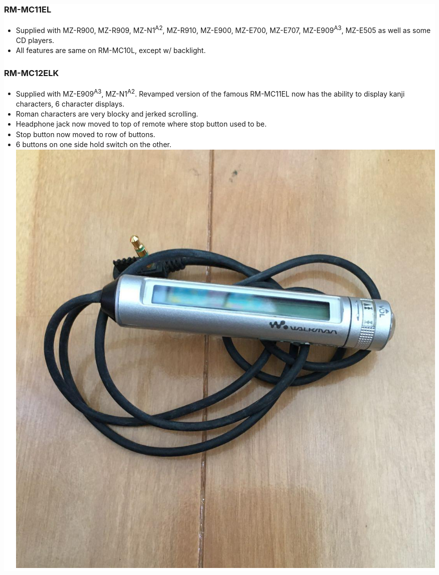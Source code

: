 ### RM-MC11EL
- Supplied with MZ-R900, MZ-R909, MZ-N1<sup>A2</sup>, MZ-R910, MZ-E900, MZ-E700, MZ-E707, MZ-E909<sup>A3</sup>, MZ-E505 as well as some CD players.
- All features are same on RM-MC10L, except w/ backlight.

### RM-MC12ELK
- Supplied with MZ-E909<sup>A3</sup>, MZ-N1<sup>A2</sup>. Revamped version of the famous RM-MC11EL now has the ability to display kanji characters, 6 character displays.
- Roman characters are very blocky and jerked scrolling.
- Headphone jack now moved to top of remote where stop button used to be.
- Stop button now moved to row of buttons.
- 6 buttons on one side hold switch on the other.
![](images/sony-md-remotes/RM-MC12ELK.png)
